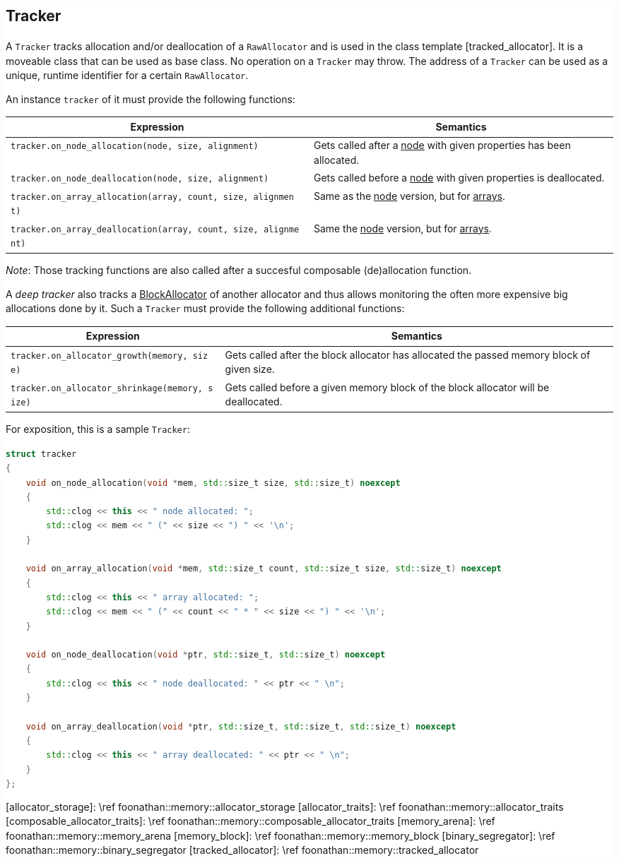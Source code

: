 ## Tracker
<a name="concept_tracker"></a>

A `Tracker` tracks allocation and/or deallocation of a `RawAllocator` and is used in the class template [tracked_allocator].
It is a moveable class that can be used as base class.
No operation on a `Tracker` may throw.
The address of a `Tracker` can be used as a unique, runtime identifier for a certain `RawAllocator`.

An instance `tracker` of it must provide the following functions:

Expression|Semantics
----------|---------
`tracker.on_node_allocation(node, size, alignment)` | Gets called after a [node](#concept_node) with given properties has been allocated.
`tracker.on_node_deallocation(node, size, alignment)` | Gets called before a [node](#concept_node) with given properties is deallocated.
`tracker.on_array_allocation(array, count, size, alignment)` | Same as the [node](#concept_node) version, but for [arrays](#concept_array).
`tracker.on_array_deallocation(array, count, size, alignment)` | Same the [node](#concept_node) version, but for [arrays](#concept_array).

*Note*: Those tracking functions are also called after a succesful composable (de)allocation function.

A *deep tracker* also tracks a [BlockAllocator](#concept_block_allocator) of another allocator
and thus allows monitoring the often more expensive big allocations done by it.
Such a `Tracker` must provide the following additional functions:

Expression|Semantics
----------|---------
`tracker.on_allocator_growth(memory, size)` | Gets called after the block allocator has allocated the passed memory block of given size.
`tracker.on_allocator_shrinkage(memory, size)` | Gets called before a given memory block of the block allocator will be deallocated.

For exposition, this is a sample `Tracker`:

```cpp
struct tracker
{
    void on_node_allocation(void *mem, std::size_t size, std::size_t) noexcept
    {
        std::clog << this << " node allocated: ";
        std::clog << mem << " (" << size << ") " << '\n';
    }

    void on_array_allocation(void *mem, std::size_t count, std::size_t size, std::size_t) noexcept
    {
        std::clog << this << " array allocated: ";
        std::clog << mem << " (" << count << " * " << size << ") " << '\n';
    }

    void on_node_deallocation(void *ptr, std::size_t, std::size_t) noexcept
    {
        std::clog << this << " node deallocated: " << ptr << " \n";
    }

    void on_array_deallocation(void *ptr, std::size_t, std::size_t, std::size_t) noexcept
    {
        std::clog << this << " array deallocated: " << ptr << " \n";
    }
};
```


[allocator_storage]: \ref foonathan::memory::allocator_storage
[allocator_traits]: \ref foonathan::memory::allocator_traits
[composable_allocator_traits]: \ref foonathan::memory::composable_allocator_traits
[memory_arena]: \ref foonathan::memory::memory_arena
[memory_block]: \ref foonathan::memory::memory_block
[binary_segregator]: \ref foonathan::memory::binary_segregator
[tracked_allocator]: \ref foonathan::memory::tracked_allocator